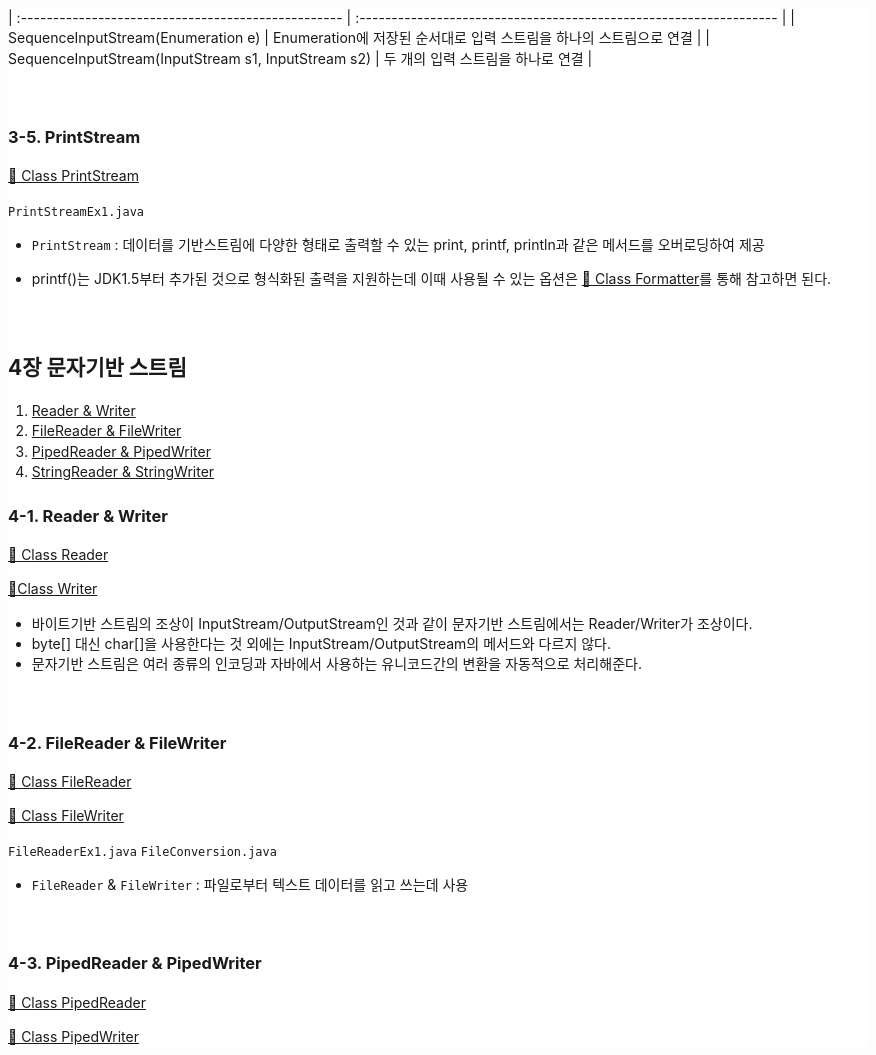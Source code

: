 | :-------------------------------------------------- | :----------------------------------------------------------------- |
| SequenceInputStream(Enumeration e)                  | Enumeration에 저장된 순서대로 입력 스트림을 하나의 스트림으로 연결 |
| SequenceInputStream(InputStream s1, InputStream s2) | 두 개의 입력 스트림을 하나로 연결                                  |

</br>

### 3-5. PrintStream

[🔗 Class PrintStream](https://docs.oracle.com/javase/8/docs/api/java/io/PrintStream.html)

`PrintStreamEx1.java`

- `PrintStream` : 데이터를 기반스트림에 다양한 형태로 출력할 수 있는 print, printf, println과 같은 메서드를 오버로딩하여 제공

- printf()는 JDK1.5부터 추가된 것으로 형식화된 출력을 지원하는데 이때 사용될 수 있는 옵션은 [🔗 Class Formatter](https://docs.oracle.com/javase/8/docs/api/java/util/Formatter.html)를 통해 참고하면 된다.

</br>

## 4장 문자기반 스트림

1. [Reader & Writer](#4-1-reader--writer)
2. [FileReader & FileWriter](#4-2-filereader--filewriter)
3. [PipedReader & PipedWriter](#4-3-pipedreader--pipedwriter)
4. [StringReader & StringWriter](#4-4-stringreader--stringwriter)

### 4-1. Reader & Writer

[🔗 Class Reader](https://docs.oracle.com/javase/8/docs/api/java/io/Reader.html)

[🔗Class Writer](https://docs.oracle.com/javase/8/docs/api/java/io/Writer.html)

- 바이트기반 스트림의 조상이 InputStream/OutputStream인 것과 같이 문자기반 스트림에서는 Reader/Writer가 조상이다.
- byte[] 대신 char[]을 사용한다는 것 외에는 InputStream/OutputStream의 메서드와 다르지 않다.
- 문자기반 스트림은 여러 종류의 인코딩과 자바에서 사용하는 유니코드간의 변환을 자동적으로 처리해준다.

</br>

### 4-2. FileReader & FileWriter

[🔗 Class FileReader](https://docs.oracle.com/javase/8/docs/api/java/io/FileReader.html)

[🔗 Class FileWriter](https://docs.oracle.com/javase/8/docs/api/java/io/FilterWriter.html)

`FileReaderEx1.java`
`FileConversion.java`

- `FileReader` & `FileWriter` : 파일로부터 텍스트 데이터를 읽고 쓰는데 사용

</br>

### 4-3. PipedReader & PipedWriter

[🔗 Class PipedReader](https://docs.oracle.com/javase/8/docs/api/java/io/PipedReader.html)

[🔗 Class PipedWriter](https://docs.oracle.com/javase/8/docs/api/java/io/PipedWriter.html)
